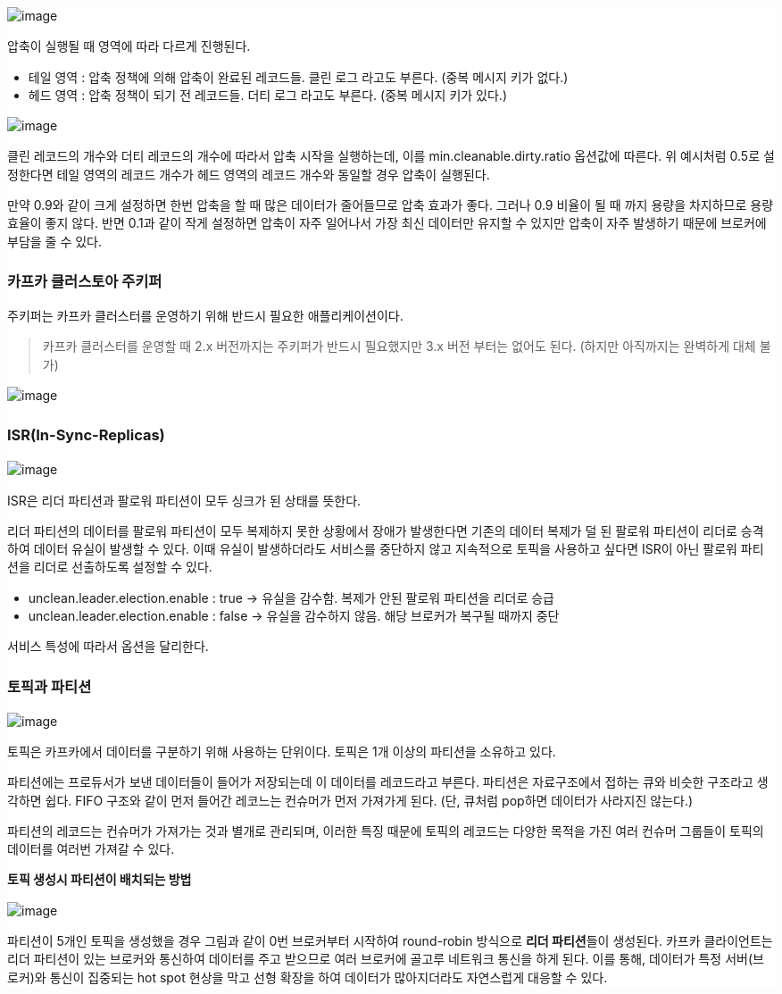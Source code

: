 <img width="750" alt="image" src="https://github.com/yoon-youngjin/spring-study/assets/83503188/475304b5-06cc-4fc5-aa92-00f6334a492d">

압축이 실행될 때 영역에 따라 다르게 진행된다.

- 테일 영역 : 압축 정책에 의해 압축이 완료된 레코드들. 클린 로그 라고도 부른다. (중복 메시지 키가 없다.)
- 헤드 영역 : 압축 정책이 되기 전 레코드들. 더티 로그 라고도 부른다. (중복 메시지 키가 있다.)

<img width="729" alt="image" src="https://github.com/yoon-youngjin/spring-study/assets/83503188/b0537b53-bdcf-46a5-81da-865647cf841b">

클린 레코드의 개수와 더티 레코드의 개수에 따라서 압축 시작을 실행하는데, 이를 min.cleanable.dirty.ratio 옵션값에 따른다.
위 예시처럼 0.5로 설정한다면 테일 영역의 레코드 개수가 헤드 영역의 레코드 개수와 동일할 경우 압축이 실행된다.

만약 0.9와 같이 크게 설정하면 한번 압축을 할 때 많은 데이터가 줄어들므로 압축 효과가 좋다. 그러나 0.9 비율이 될 때 까지 용량을 차지하므로 용량 효율이 좋지 않다.
반면 0.1과 같이 작게 설정하면 압축이 자주 일어나서 가장 최신 데이터만 유지할 수 있지만 압축이 자주 발생하기 때문에 브로커에 부담을 줄 수 있다.

### 카프카 클러스토아 주키퍼

주키퍼는 카프카 클러스터를 운영하기 위해 반드시 필요한 애플리케이션이다. 

> 카프카 클러스터를 운영할 때 2.x 버전까지는 주키퍼가 반드시 필요했지만 3.x 버전 부터는 없어도 된다. (하지만 아직까지는 완벽하게 대체 불가)

<img width="436" alt="image" src="https://github.com/yoon-youngjin/spring-study/assets/83503188/cd6b48c0-354b-4f69-b633-2f887189deda">

### ISR(In-Sync-Replicas)

<img width="457" alt="image" src="https://github.com/yoon-youngjin/kafka-practice/assets/83503188/30e8e4b6-d516-4f2b-adce-ba22c23af92d">

ISR은 리더 파티션과 팔로워 파티션이 모두 싱크가 된 상태를 뜻한다.

리더 파티션의 데이터를 팔로워 파티션이 모두 복제하지 못한 상황에서 장애가 발생한다면 기존의 데이터 복제가 덜 된 팔로워 파티션이 리더로 승격하여 데이터 유실이 발생할 수 있다.
이때 유실이 발생하더라도 서비스를 중단하지 않고 지속적으로 토픽을 사용하고 싶다면 ISR이 아닌 팔로워 파티션을 리더로 선출하도록 설정할 수 있다.

- unclean.leader.election.enable : true -> 유실을 감수함. 복제가 안된 팔로워 파티션을 리더로 승급
- unclean.leader.election.enable : false -> 유실을 감수하지 않음. 해당 브로커가 복구될 때까지 중단

서비스 특성에 따라서 옵션을 달리한다.

### 토픽과 파티션

<img width="572" alt="image" src="https://github.com/yoon-youngjin/kafka-practice/assets/83503188/044027dc-0e66-481e-aac7-a4ee303dad31">

토픽은 카프카에서 데이터를 구분하기 위해 사용하는 단위이다. 토픽은 1개 이상의 파티션을 소유하고 있다.

파티션에는 프로듀서가 보낸 데이터들이 들어가 저장되는데 이 데이터를 레코드라고 부른다.
파티션은 자료구조에서 접하는 큐와 비슷한 구조라고 생각하면 쉽다. FIFO 구조와 같이 먼저 들어간 레코느는 컨슈머가 먼저 가져가게 된다. (단, 큐처럼 pop하면 데이터가 사라지진 않는다.)

파티션의 레코드는 컨슈머가 가져가는 것과 별개로 관리되며, 이러한 특징 때문에 토픽의 레코드는 다양한 목적을 가진 여러 컨슈머 그룹들이 토픽의 데이터를 여러번 가져갈 수 있다.

**토픽 생성시 파티션이 배치되는 방법**

<img width="724" alt="image" src="https://github.com/yoon-youngjin/kafka-practice/assets/83503188/11740b10-68ee-4928-98d6-2b5c36e8ac54">

파티션이 5개인 토픽을 생성했을 경우 그림과 같이 0번 브로커부터 시작하여 round-robin 방식으로 **리더 파티션**들이 생성된다.
카프카 클라이언트는 리더 파티션이 있는 브로커와 통신하여 데이터를 주고 받으므로 여러 브로커에 골고루 네트워크 통신을 하게 된다. 
이를 통해, 데이터가 특정 서버(브로커)와 통신이 집중되는 hot spot 현상을 막고 선형 확장을 하여 데이터가 많아지더라도 자연스럽게 대응할 수 있다.
